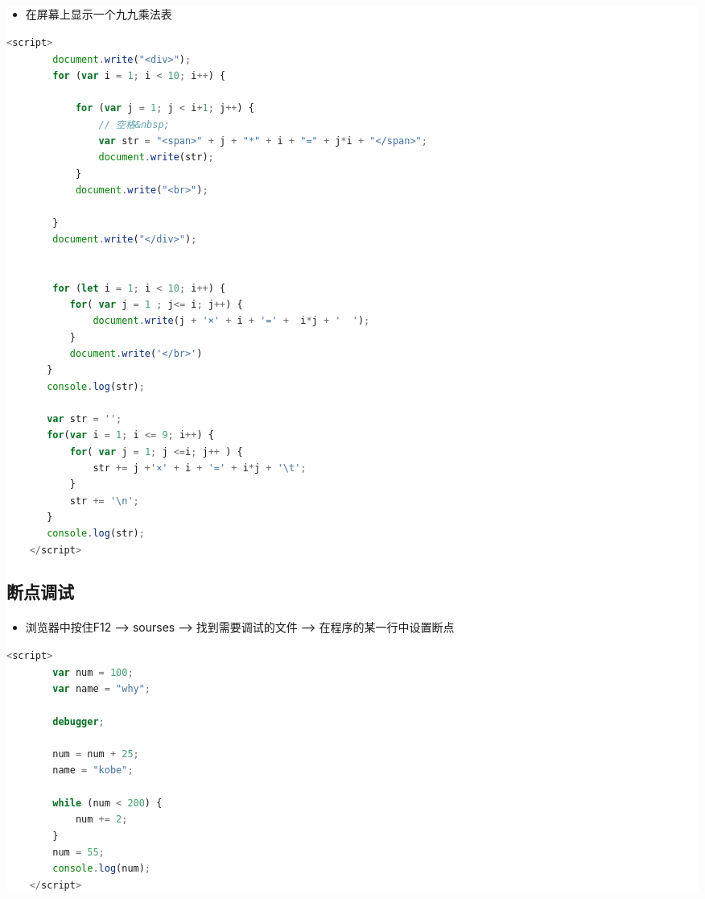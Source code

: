 + 在屏幕上显示一个九九乘法表

```js
<script>
        document.write("<div>");
        for (var i = 1; i < 10; i++) {
            
            for (var j = 1; j < i+1; j++) {
                // 空格&nbsp;
                var str = "<span>" + j + "*" + i + "=" + j*i + "</span>";
                document.write(str);
            }
            document.write("<br>");
            
        }
        document.write("</div>");


		for (let i = 1; i < 10; i++) {
           for( var j = 1 ; j<= i; j++) {
               document.write(j + '×' + i + '=' +  i*j + '  ');
           }
           document.write('</br>')
       }
       console.log(str);

	   var str = '';
       for(var i = 1; i <= 9; i++) {
           for( var j = 1; j <=i; j++ ) {
               str += j +'×' + i + '=' + i*j + '\t';
           }
           str += '\n';
       }
       console.log(str);
    </script>
```



## 断点调试

+ 浏览器中按住F12 --> sourses --> 找到需要调试的文件  --> 在程序的某一行中设置断点

```js
<script>
        var num = 100;
        var name = "why";

        debugger;
        
        num = num + 25;
        name = "kobe";

        while (num < 200) {
            num += 2;
        }
        num = 55;
        console.log(num);
    </script>
```
